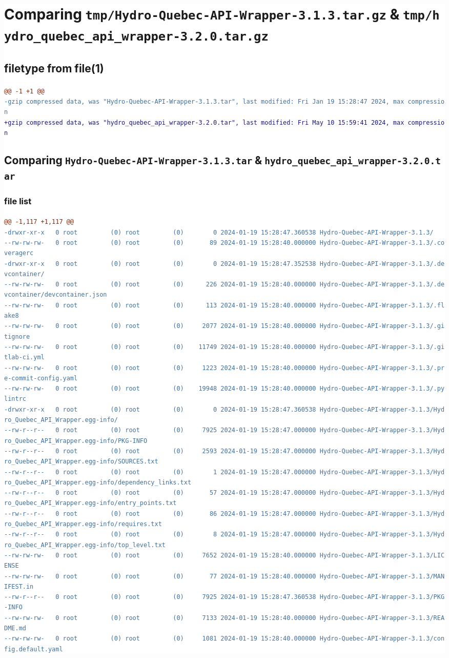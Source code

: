 # Comparing `tmp/Hydro-Quebec-API-Wrapper-3.1.3.tar.gz` & `tmp/hydro_quebec_api_wrapper-3.2.0.tar.gz`

## filetype from file(1)

```diff
@@ -1 +1 @@
-gzip compressed data, was "Hydro-Quebec-API-Wrapper-3.1.3.tar", last modified: Fri Jan 19 15:28:47 2024, max compression
+gzip compressed data, was "hydro_quebec_api_wrapper-3.2.0.tar", last modified: Fri May 10 15:59:41 2024, max compression
```

## Comparing `Hydro-Quebec-API-Wrapper-3.1.3.tar` & `hydro_quebec_api_wrapper-3.2.0.tar`

### file list

```diff
@@ -1,117 +1,117 @@
-drwxr-xr-x   0 root         (0) root         (0)        0 2024-01-19 15:28:47.360538 Hydro-Quebec-API-Wrapper-3.1.3/
--rw-rw-rw-   0 root         (0) root         (0)       89 2024-01-19 15:28:40.000000 Hydro-Quebec-API-Wrapper-3.1.3/.coveragerc
-drwxr-xr-x   0 root         (0) root         (0)        0 2024-01-19 15:28:47.352538 Hydro-Quebec-API-Wrapper-3.1.3/.devcontainer/
--rw-rw-rw-   0 root         (0) root         (0)      226 2024-01-19 15:28:40.000000 Hydro-Quebec-API-Wrapper-3.1.3/.devcontainer/devcontainer.json
--rw-rw-rw-   0 root         (0) root         (0)      113 2024-01-19 15:28:40.000000 Hydro-Quebec-API-Wrapper-3.1.3/.flake8
--rw-rw-rw-   0 root         (0) root         (0)     2077 2024-01-19 15:28:40.000000 Hydro-Quebec-API-Wrapper-3.1.3/.gitignore
--rw-rw-rw-   0 root         (0) root         (0)    11749 2024-01-19 15:28:40.000000 Hydro-Quebec-API-Wrapper-3.1.3/.gitlab-ci.yml
--rw-rw-rw-   0 root         (0) root         (0)     1223 2024-01-19 15:28:40.000000 Hydro-Quebec-API-Wrapper-3.1.3/.pre-commit-config.yaml
--rw-rw-rw-   0 root         (0) root         (0)    19948 2024-01-19 15:28:40.000000 Hydro-Quebec-API-Wrapper-3.1.3/.pylintrc
-drwxr-xr-x   0 root         (0) root         (0)        0 2024-01-19 15:28:47.360538 Hydro-Quebec-API-Wrapper-3.1.3/Hydro_Quebec_API_Wrapper.egg-info/
--rw-r--r--   0 root         (0) root         (0)     7925 2024-01-19 15:28:47.000000 Hydro-Quebec-API-Wrapper-3.1.3/Hydro_Quebec_API_Wrapper.egg-info/PKG-INFO
--rw-r--r--   0 root         (0) root         (0)     2593 2024-01-19 15:28:47.000000 Hydro-Quebec-API-Wrapper-3.1.3/Hydro_Quebec_API_Wrapper.egg-info/SOURCES.txt
--rw-r--r--   0 root         (0) root         (0)        1 2024-01-19 15:28:47.000000 Hydro-Quebec-API-Wrapper-3.1.3/Hydro_Quebec_API_Wrapper.egg-info/dependency_links.txt
--rw-r--r--   0 root         (0) root         (0)       57 2024-01-19 15:28:47.000000 Hydro-Quebec-API-Wrapper-3.1.3/Hydro_Quebec_API_Wrapper.egg-info/entry_points.txt
--rw-r--r--   0 root         (0) root         (0)       86 2024-01-19 15:28:47.000000 Hydro-Quebec-API-Wrapper-3.1.3/Hydro_Quebec_API_Wrapper.egg-info/requires.txt
--rw-r--r--   0 root         (0) root         (0)        8 2024-01-19 15:28:47.000000 Hydro-Quebec-API-Wrapper-3.1.3/Hydro_Quebec_API_Wrapper.egg-info/top_level.txt
--rw-rw-rw-   0 root         (0) root         (0)     7652 2024-01-19 15:28:40.000000 Hydro-Quebec-API-Wrapper-3.1.3/LICENSE
--rw-rw-rw-   0 root         (0) root         (0)       77 2024-01-19 15:28:40.000000 Hydro-Quebec-API-Wrapper-3.1.3/MANIFEST.in
--rw-r--r--   0 root         (0) root         (0)     7925 2024-01-19 15:28:47.360538 Hydro-Quebec-API-Wrapper-3.1.3/PKG-INFO
--rw-rw-rw-   0 root         (0) root         (0)     7133 2024-01-19 15:28:40.000000 Hydro-Quebec-API-Wrapper-3.1.3/README.md
--rw-rw-rw-   0 root         (0) root         (0)     1081 2024-01-19 15:28:40.000000 Hydro-Quebec-API-Wrapper-3.1.3/config.default.yaml
```
